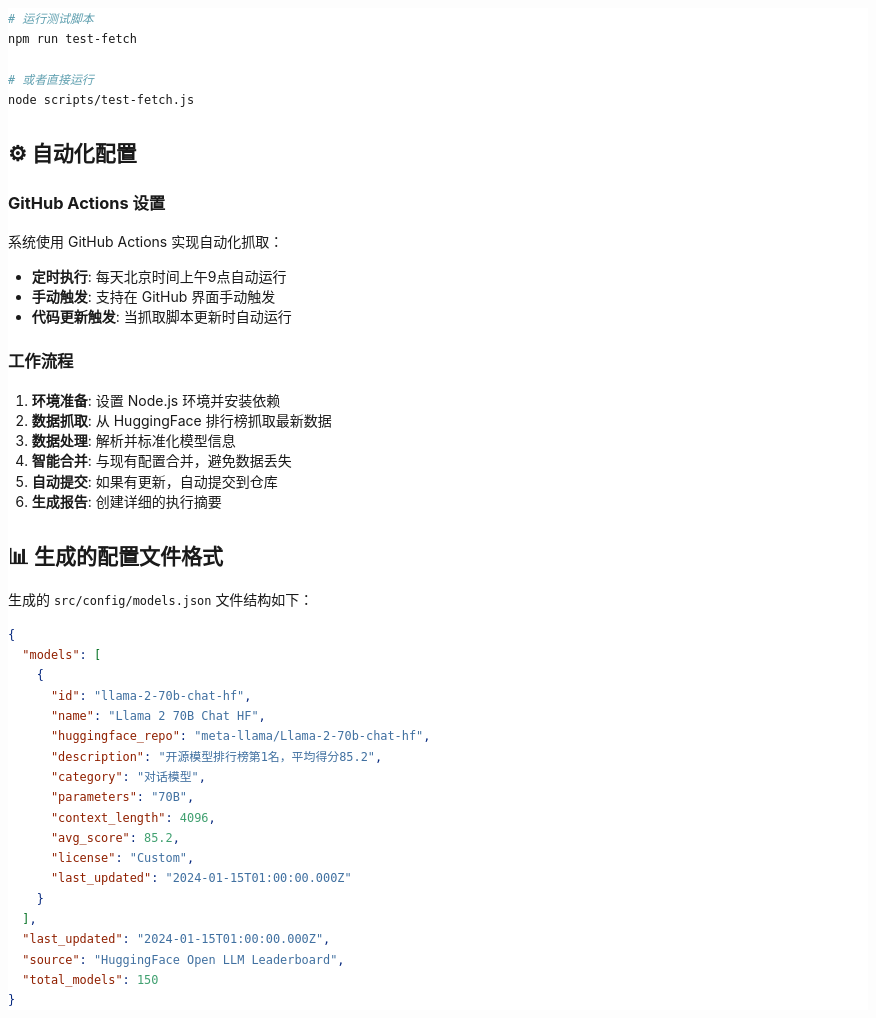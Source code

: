 ```bash
# 运行测试脚本
npm run test-fetch

# 或者直接运行
node scripts/test-fetch.js
```

## ⚙️ 自动化配置

### GitHub Actions 设置

系统使用 GitHub Actions 实现自动化抓取：

- **定时执行**: 每天北京时间上午9点自动运行
- **手动触发**: 支持在 GitHub 界面手动触发
- **代码更新触发**: 当抓取脚本更新时自动运行

### 工作流程

1. **环境准备**: 设置 Node.js 环境并安装依赖
2. **数据抓取**: 从 HuggingFace 排行榜抓取最新数据
3. **数据处理**: 解析并标准化模型信息
4. **智能合并**: 与现有配置合并，避免数据丢失
5. **自动提交**: 如果有更新，自动提交到仓库
6. **生成报告**: 创建详细的执行摘要

## 📊 生成的配置文件格式

生成的 `src/config/models.json` 文件结构如下：

```json
{
  "models": [
    {
      "id": "llama-2-70b-chat-hf",
      "name": "Llama 2 70B Chat HF",
      "huggingface_repo": "meta-llama/Llama-2-70b-chat-hf",
      "description": "开源模型排行榜第1名，平均得分85.2",
      "category": "对话模型",
      "parameters": "70B",
      "context_length": 4096,
      "avg_score": 85.2,
      "license": "Custom",
      "last_updated": "2024-01-15T01:00:00.000Z"
    }
  ],
  "last_updated": "2024-01-15T01:00:00.000Z",
  "source": "HuggingFace Open LLM Leaderboard",
  "total_models": 150
}
```
